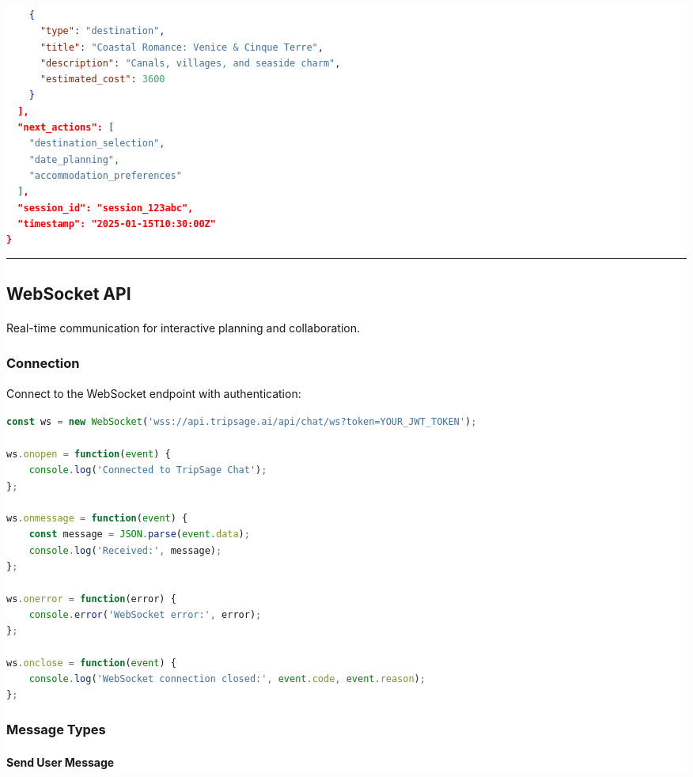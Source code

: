 ```json
    {
      "type": "destination", 
      "title": "Coastal Romance: Venice & Cinque Terre",
      "description": "Canals, villages, and seaside charm",
      "estimated_cost": 3600
    }
  ],
  "next_actions": [
    "destination_selection",
    "date_planning",
    "accommodation_preferences"
  ],
  "session_id": "session_123abc",
  "timestamp": "2025-01-15T10:30:00Z"
}
```

---

## WebSocket API

Real-time communication for interactive planning and collaboration.

### Connection

Connect to the WebSocket endpoint with authentication:

```javascript
const ws = new WebSocket('wss://api.tripsage.ai/api/chat/ws?token=YOUR_JWT_TOKEN');

ws.onopen = function(event) {
    console.log('Connected to TripSage Chat');
};

ws.onmessage = function(event) {
    const message = JSON.parse(event.data);
    console.log('Received:', message);
};

ws.onerror = function(error) {
    console.error('WebSocket error:', error);
};

ws.onclose = function(event) {
    console.log('WebSocket connection closed:', event.code, event.reason);
};
```

### Message Types

#### Send User Message
